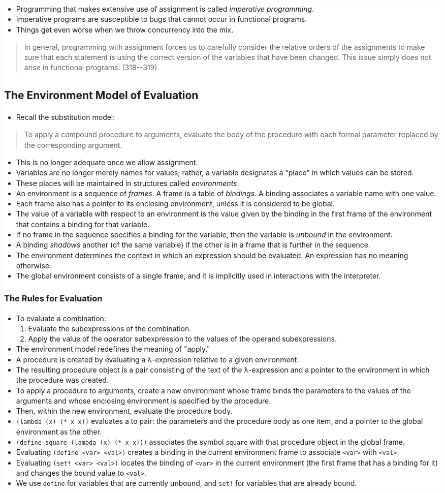 - Programming that makes extensive use of assignment is called _imperative programming_.
- Imperative programs are susceptible to bugs that cannot occur in functional programs.
- Things get even worse when we throw concurrency into the mix.

> In general, programming with assignment forces us to carefully consider the relative orders of the assignments to make sure that each statement is using the correct version of the variables that have been changed. This issue simply does not arise in functional programs. (318--319)

## The Environment Model of Evaluation

- Recall the substitution model:

> To apply a compound procedure to arguments, evaluate the body of the procedure with each formal parameter replaced by the corresponding argument.

- This is no longer adequate once we allow assignment.
- Variables are no longer merely names for values; rather, a variable designates a "place" in which values can be stored.
- These places will be maintained in structures called _environments_.
- An environment is a sequence of _frames_. A frame is a table of _bindings_. A binding associates a variable name with one value.
- Each frame also has a pointer to its enclosing environment, unless it is considered to be global.
- The value of a variable with respect to an environment is the value given by the binding in the first frame of the environment that contains a binding for that variable.
- If no frame in the sequence specifies a binding for the variable, then the variable is _unbound_ in the environment.
- A binding _shadows_ another (of the same variable) if the other is in a frame that is further in the sequence.
- The environment determines the context in which an expression should be evaluated. An expression has no meaning otherwise.
- The global environment consists of a single frame, and it is implicitly used in interactions with the interpreter.

### The Rules for Evaluation

- To evaluate a combination:
    1. Evaluate the subexpressions of the combination.
    2. Apply the value of the operator subexpression to the values of the operand subexpressions.
- The environment model redefines the meaning of "apply."
- A procedure is created by evaluating a λ-expression relative to a given environment.
- The resulting procedure object is a pair consisting of the text of the λ-expression and a pointer to the environment in which the procedure was created.
- To apply a procedure to arguments, create a new environment whose frame binds the parameters to the values of the arguments and whose enclosing environment is specified by the procedure.
- Then, within the new environment, evaluate the procedure body.
- `(lambda (x) (* x x))` evaluates a to pair: the parameters and the procedure body as one item, and a pointer to the global environment as the other.
- `(define square (lambda (x) (* x x)))` associates the symbol `square` with that procedure object in the global frame.
- Evaluating `(define <var> <val>)` creates a binding in the current environment frame to associate `<var>` with `<val>`.
- Evaluating `(set! <var> <val>)` locates the binding of `<var>` in the current environment (the first frame that has a binding for it) and changes the bound value to `<val>`.
- We use `define` for variables that are currently unbound, and `set!` for variables that are already bound.
